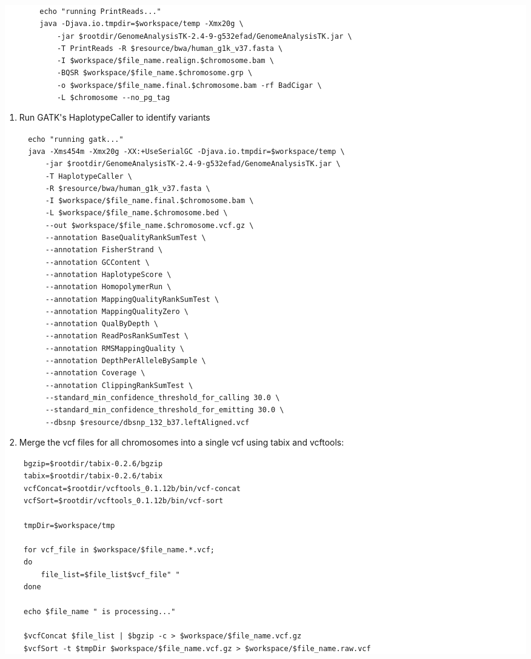 			echo "running PrintReads..."
			java -Djava.io.tmpdir=$workspace/temp -Xmx20g \
				-jar $rootdir/GenomeAnalysisTK-2.4-9-g532efad/GenomeAnalysisTK.jar \
				-T PrintReads -R $resource/bwa/human_g1k_v37.fasta \
				-I $workspace/$file_name.realign.$chromosome.bam \
				-BQSR $workspace/$file_name.$chromosome.grp \
				-o $workspace/$file_name.final.$chromosome.bam -rf BadCigar \
				-L $chromosome --no_pg_tag
		
   1. Run GATK's HaplotypeCaller to identify variants

			echo "running gatk..."
			java -Xms454m -Xmx20g -XX:+UseSerialGC -Djava.io.tmpdir=$workspace/temp \
				-jar $rootdir/GenomeAnalysisTK-2.4-9-g532efad/GenomeAnalysisTK.jar \
				-T HaplotypeCaller \
				-R $resource/bwa/human_g1k_v37.fasta \
				-I $workspace/$file_name.final.$chromosome.bam \
				-L $workspace/$file_name.$chromosome.bed \
				--out $workspace/$file_name.$chromosome.vcf.gz \
				--annotation BaseQualityRankSumTest \
				--annotation FisherStrand \
				--annotation GCContent \
				--annotation HaplotypeScore \
				--annotation HomopolymerRun \
				--annotation MappingQualityRankSumTest \
				--annotation MappingQualityZero \
				--annotation QualByDepth \
				--annotation ReadPosRankSumTest \
				--annotation RMSMappingQuality \
				--annotation DepthPerAlleleBySample \
				--annotation Coverage \
				--annotation ClippingRankSumTest \
				--standard_min_confidence_threshold_for_calling 30.0 \
				--standard_min_confidence_threshold_for_emitting 30.0 \
				--dbsnp $resource/dbsnp_132_b37.leftAligned.vcf
				
4. Merge the vcf files for all chromosomes into a single vcf using tabix and vcftools:		

		bgzip=$rootdir/tabix-0.2.6/bgzip
		tabix=$rootdir/tabix-0.2.6/tabix
		vcfConcat=$rootdir/vcftools_0.1.12b/bin/vcf-concat
		vcfSort=$rootdir/vcftools_0.1.12b/bin/vcf-sort
		
		tmpDir=$workspace/tmp
		
		for vcf_file in $workspace/$file_name.*.vcf; 
		do
		    file_list=$file_list$vcf_file" "
		done
		
		echo $file_name " is processing..."
		
		$vcfConcat $file_list | $bgzip -c > $workspace/$file_name.vcf.gz
		$vcfSort -t $tmpDir $workspace/$file_name.vcf.gz > $workspace/$file_name.raw.vcf
		